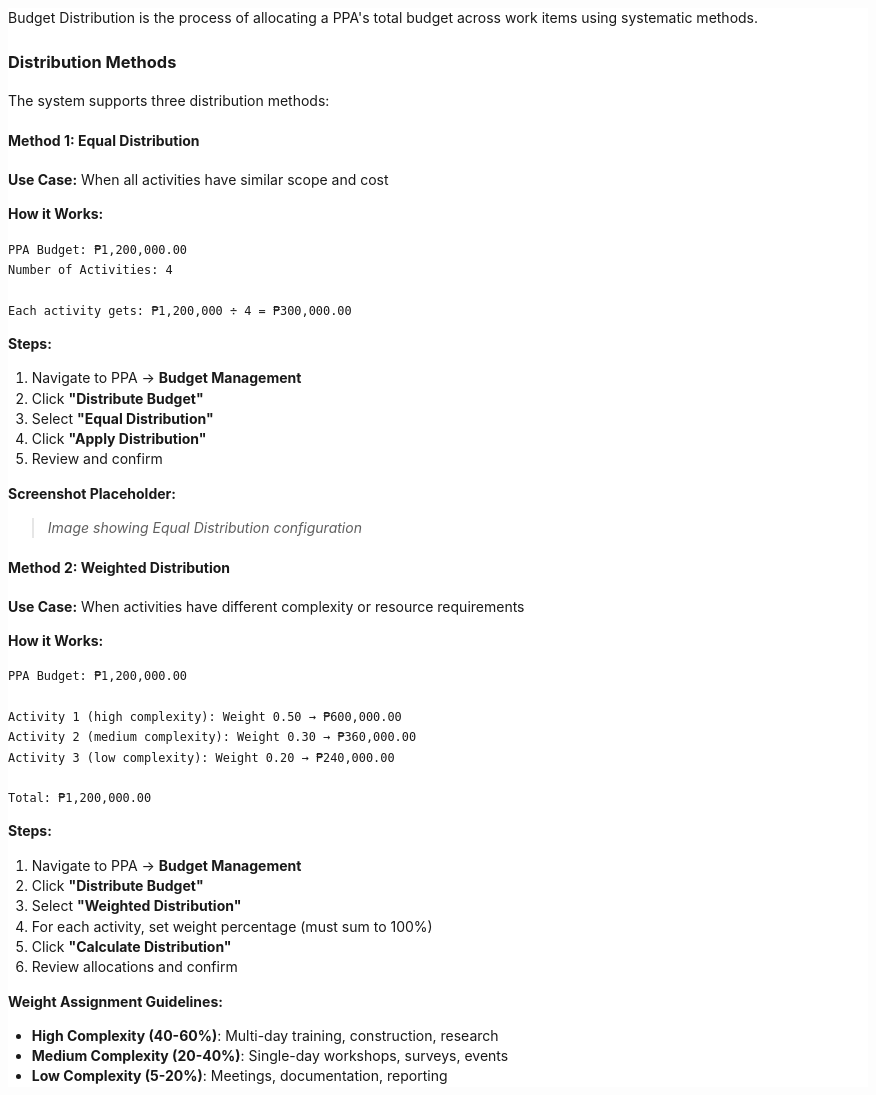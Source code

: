 Budget Distribution is the process of allocating a PPA's total budget across work items using systematic methods.

### Distribution Methods

The system supports three distribution methods:

#### Method 1: Equal Distribution

**Use Case:** When all activities have similar scope and cost

**How it Works:**
```
PPA Budget: ₱1,200,000.00
Number of Activities: 4

Each activity gets: ₱1,200,000 ÷ 4 = ₱300,000.00
```

**Steps:**
1. Navigate to PPA → **Budget Management**
2. Click **"Distribute Budget"**
3. Select **"Equal Distribution"**
4. Click **"Apply Distribution"**
5. Review and confirm

**Screenshot Placeholder:**
> *Image showing Equal Distribution configuration*

#### Method 2: Weighted Distribution

**Use Case:** When activities have different complexity or resource requirements

**How it Works:**
```
PPA Budget: ₱1,200,000.00

Activity 1 (high complexity): Weight 0.50 → ₱600,000.00
Activity 2 (medium complexity): Weight 0.30 → ₱360,000.00
Activity 3 (low complexity): Weight 0.20 → ₱240,000.00

Total: ₱1,200,000.00
```

**Steps:**
1. Navigate to PPA → **Budget Management**
2. Click **"Distribute Budget"**
3. Select **"Weighted Distribution"**
4. For each activity, set weight percentage (must sum to 100%)
5. Click **"Calculate Distribution"**
6. Review allocations and confirm

**Weight Assignment Guidelines:**
- **High Complexity (40-60%)**: Multi-day training, construction, research
- **Medium Complexity (20-40%)**: Single-day workshops, surveys, events
- **Low Complexity (5-20%)**: Meetings, documentation, reporting

